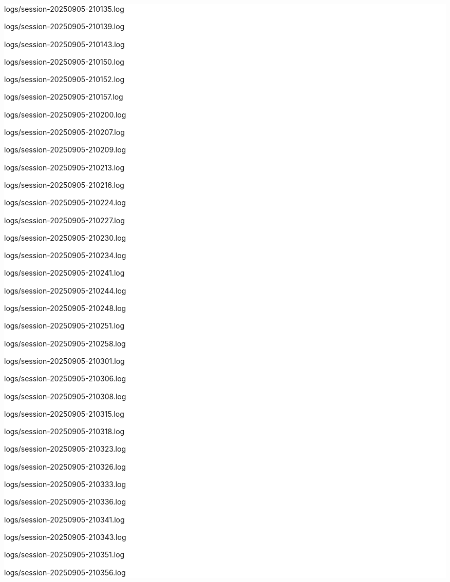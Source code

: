 logs/session-20250905-210135.log

logs/session-20250905-210139.log

logs/session-20250905-210143.log

logs/session-20250905-210150.log

logs/session-20250905-210152.log

logs/session-20250905-210157.log

logs/session-20250905-210200.log

logs/session-20250905-210207.log

logs/session-20250905-210209.log

logs/session-20250905-210213.log

logs/session-20250905-210216.log

logs/session-20250905-210224.log

logs/session-20250905-210227.log

logs/session-20250905-210230.log

logs/session-20250905-210234.log

logs/session-20250905-210241.log

logs/session-20250905-210244.log

logs/session-20250905-210248.log

logs/session-20250905-210251.log

logs/session-20250905-210258.log

logs/session-20250905-210301.log

logs/session-20250905-210306.log

logs/session-20250905-210308.log

logs/session-20250905-210315.log

logs/session-20250905-210318.log

logs/session-20250905-210323.log

logs/session-20250905-210326.log

logs/session-20250905-210333.log

logs/session-20250905-210336.log

logs/session-20250905-210341.log

logs/session-20250905-210343.log

logs/session-20250905-210351.log

logs/session-20250905-210356.log

